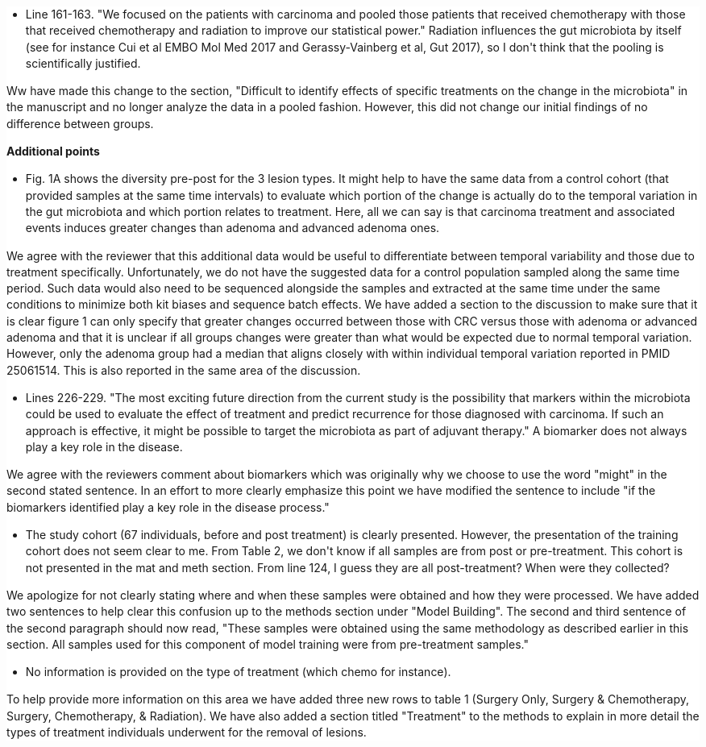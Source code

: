 * Line 161-163. "We focused on the patients with carcinoma and pooled those patients that received chemotherapy with those that received chemotherapy and radiation to improve our statistical power." Radiation influences the gut microbiota by itself (see for instance Cui et al EMBO Mol Med 2017 and Gerassy-Vainberg et al, Gut 2017), so I don't think that the pooling is scientifically justified.

Ww have made this change to the section, "Difficult to identify effects of specific treatments on the change in the microbiota" in the manuscript and no longer analyze the data in a pooled fashion. However, this did not change our initial findings of no difference between groups. 

**Additional points**

* Fig. 1A shows the diversity pre-post for the 3 lesion types. It might help to have the same data from a control cohort (that provided samples at the same time intervals) to evaluate which portion of the change is actually do to the temporal variation in the gut microbiota and which portion relates to treatment. Here, all we can say is that carcinoma treatment and associated events induces greater changes than adenoma and advanced adenoma ones.

We agree with the reviewer that this additional data would be useful to differentiate between temporal variability and those due to treatment specifically. Unfortunately, we do not have the suggested data for a control population sampled along the same time period. Such data would also need to be sequenced alongside the samples and extracted at the same time under the same conditions to minimize both kit biases and sequence batch effects. We have added a section to the discussion to make sure that it is clear figure 1 can only specify that greater changes occurred between those with CRC versus those with adenoma or advanced adenoma and that it is unclear if all groups changes were greater than what would be expected due to normal temporal variation. However, only the adenoma group had a median that aligns closely with within individual temporal variation reported in PMID 25061514. This is also reported in the same area of the discussion.  

* Lines 226-229. "The most exciting future direction from the current study is the possibility that markers within the microbiota could be used to evaluate the effect of treatment and predict recurrence for those diagnosed with carcinoma. If such an approach is effective, it might be possible to target the microbiota as part of adjuvant therapy." A biomarker does not always play a key role in the disease.

We agree with the reviewers comment about biomarkers which was originally why we choose to use the word "might" in the second stated sentence. In an effort to more clearly emphasize this point we have modified the sentence to include "if the biomarkers identified play a key role in the disease process."

* The study cohort (67 individuals, before and post treatment) is clearly presented. However, the presentation of the training cohort does not seem clear to me. From Table 2, we don't know if all samples are from post or pre-treatment. This cohort is not presented in the mat and meth section. From line 124, I guess they are all post-treatment? When were they collected?

We apologize for not clearly stating where and when these samples were obtained and how they were processed. We have added two sentences to help clear this confusion up to the methods section under "Model Building". The second and third sentence of the second paragraph should now read, "These samples were obtained using the same methodology as described earlier in this section. All samples used for this component of model training were from pre-treatment samples."

* No information is provided on the type of treatment (which chemo for instance).

To help provide more information on this area we have added three new rows to table 1 (Surgery Only, Surgery & Chemotherapy, Surgery, Chemotherapy, & Radiation). We have also added a section titled "Treatment" to the methods to explain in more detail the types of treatment individuals underwent for the removal of lesions.
